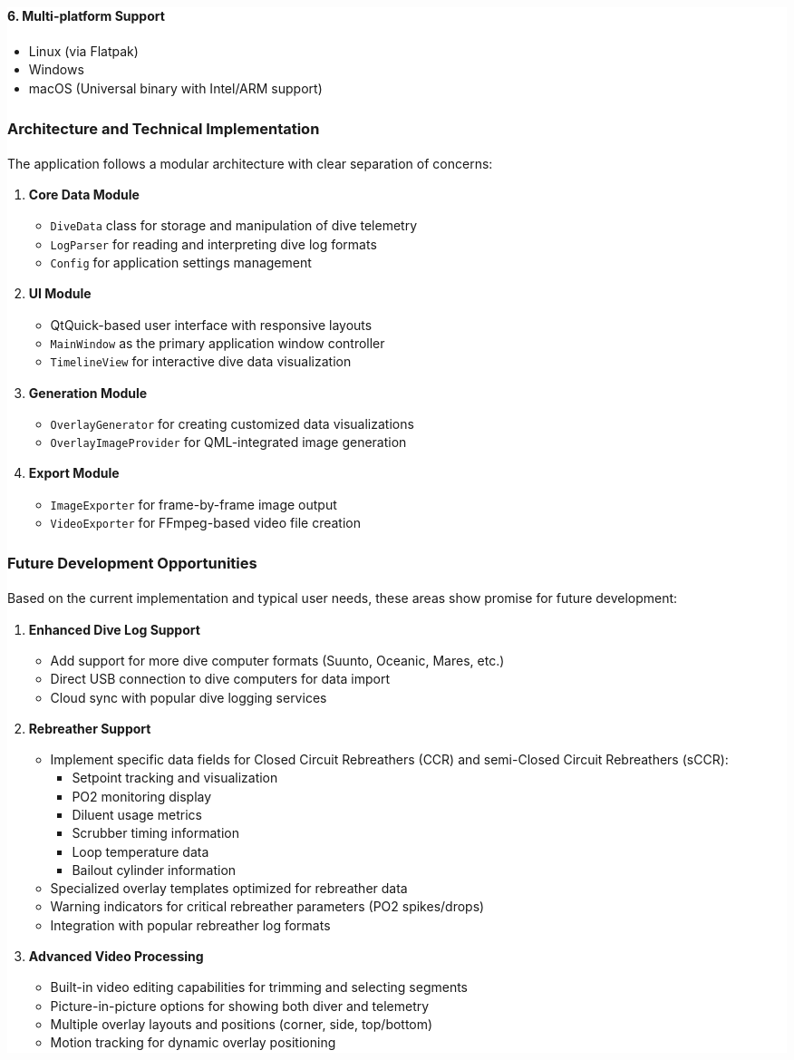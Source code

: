 #### 6. Multi-platform Support
- Linux (via Flatpak)
- Windows
- macOS (Universal binary with Intel/ARM support)

### Architecture and Technical Implementation

The application follows a modular architecture with clear separation of concerns:

1. **Core Data Module**
   - `DiveData` class for storage and manipulation of dive telemetry
   - `LogParser` for reading and interpreting dive log formats
   - `Config` for application settings management

2. **UI Module**
   - QtQuick-based user interface with responsive layouts
   - `MainWindow` as the primary application window controller
   - `TimelineView` for interactive dive data visualization

3. **Generation Module**
   - `OverlayGenerator` for creating customized data visualizations
   - `OverlayImageProvider` for QML-integrated image generation

4. **Export Module**
   - `ImageExporter` for frame-by-frame image output
   - `VideoExporter` for FFmpeg-based video file creation

### Future Development Opportunities

Based on the current implementation and typical user needs, these areas show promise for future development:

1. **Enhanced Dive Log Support**
   - Add support for more dive computer formats (Suunto, Oceanic, Mares, etc.)
   - Direct USB connection to dive computers for data import
   - Cloud sync with popular dive logging services

2. **Rebreather Support**
   - Implement specific data fields for Closed Circuit Rebreathers (CCR) and semi-Closed Circuit Rebreathers (sCCR):
     - Setpoint tracking and visualization
     - PO2 monitoring display
     - Diluent usage metrics
     - Scrubber timing information
     - Loop temperature data
     - Bailout cylinder information
   - Specialized overlay templates optimized for rebreather data
   - Warning indicators for critical rebreather parameters (PO2 spikes/drops)
   - Integration with popular rebreather log formats

3. **Advanced Video Processing**
   - Built-in video editing capabilities for trimming and selecting segments
   - Picture-in-picture options for showing both diver and telemetry
   - Multiple overlay layouts and positions (corner, side, top/bottom)
   - Motion tracking for dynamic overlay positioning
